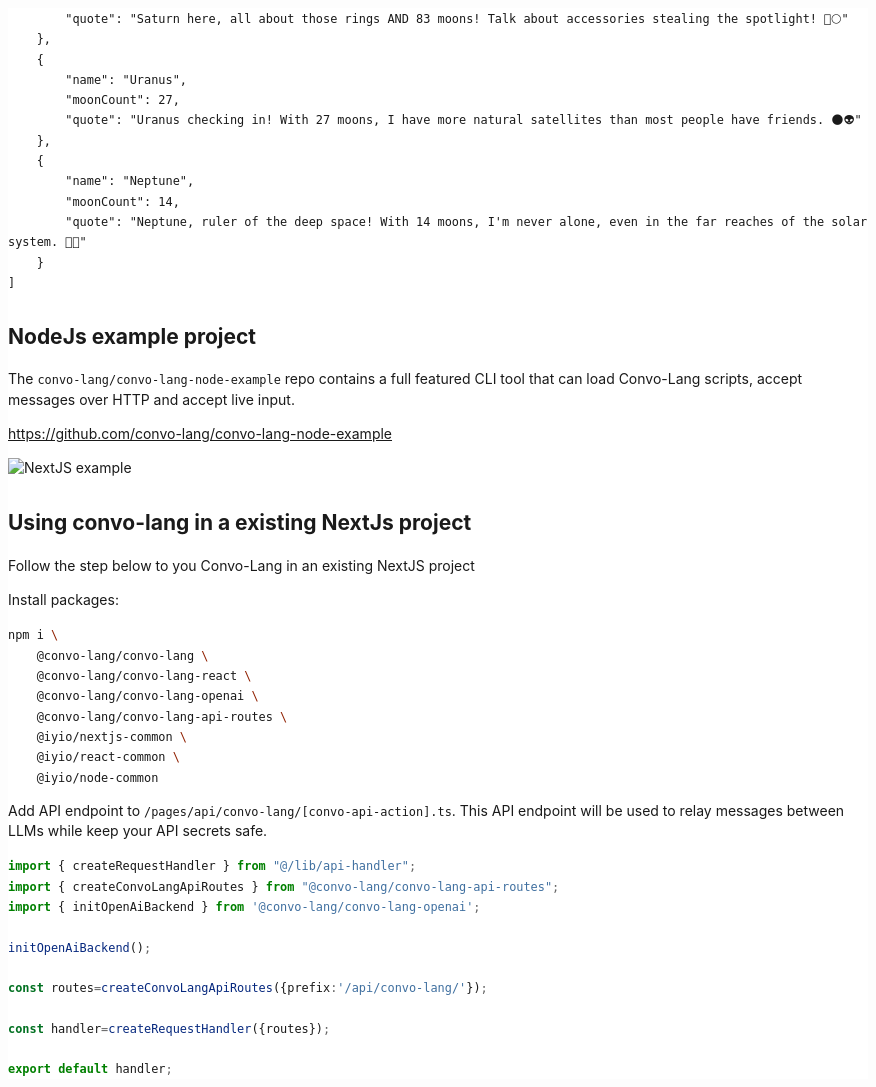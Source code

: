 ``` convo
        "quote": "Saturn here, all about those rings AND 83 moons! Talk about accessories stealing the spotlight! 💍🌕"
    },
    {
        "name": "Uranus",
        "moonCount": 27,
        "quote": "Uranus checking in! With 27 moons, I have more natural satellites than most people have friends. 🌑👽"
    },
    {
        "name": "Neptune",
        "moonCount": 14,
        "quote": "Neptune, ruler of the deep space! With 14 moons, I'm never alone, even in the far reaches of the solar system. 🌊🔭"
    }
]
```

## NodeJs example project
The `convo-lang/convo-lang-node-example` repo contains a full featured CLI tool that can load
Convo-Lang scripts, accept messages over HTTP and accept live input.

https://github.com/convo-lang/convo-lang-node-example

![NextJS example](https://github.com/convo-lang/convo-lang/blob/main/assets/convo-lang-node-example.webp?raw=true)



## Using convo-lang in a existing NextJs project
Follow the step below to you Convo-Lang in an existing NextJS project


Install packages:
``` sh
npm i \
    @convo-lang/convo-lang \
    @convo-lang/convo-lang-react \
    @convo-lang/convo-lang-openai \
    @convo-lang/convo-lang-api-routes \
    @iyio/nextjs-common \
    @iyio/react-common \
    @iyio/node-common
```

Add API endpoint to `/pages/api/convo-lang/[convo-api-action].ts`. This API endpoint will be used
to relay messages between LLMs while keep your API secrets safe.
``` ts
import { createRequestHandler } from "@/lib/api-handler";
import { createConvoLangApiRoutes } from "@convo-lang/convo-lang-api-routes";
import { initOpenAiBackend } from '@convo-lang/convo-lang-openai';

initOpenAiBackend();

const routes=createConvoLangApiRoutes({prefix:'/api/convo-lang/'});

const handler=createRequestHandler({routes});

export default handler;

```
